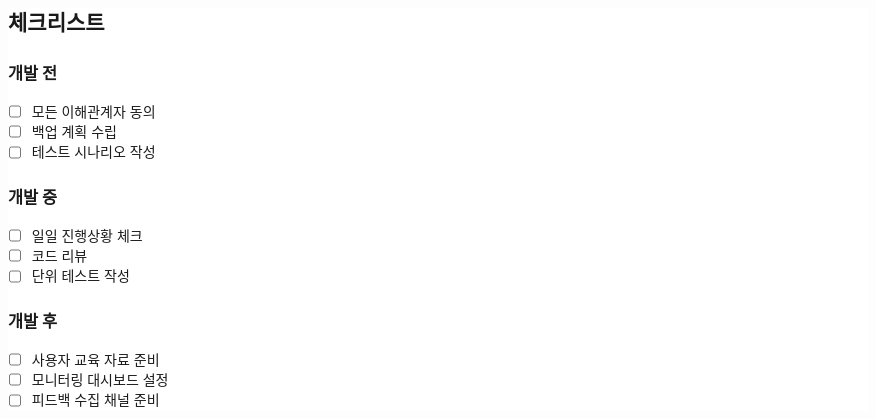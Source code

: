 ## 체크리스트

### 개발 전
- [ ] 모든 이해관계자 동의
- [ ] 백업 계획 수립
- [ ] 테스트 시나리오 작성

### 개발 중
- [ ] 일일 진행상황 체크
- [ ] 코드 리뷰
- [ ] 단위 테스트 작성

### 개발 후
- [ ] 사용자 교육 자료 준비
- [ ] 모니터링 대시보드 설정
- [ ] 피드백 수집 채널 준비